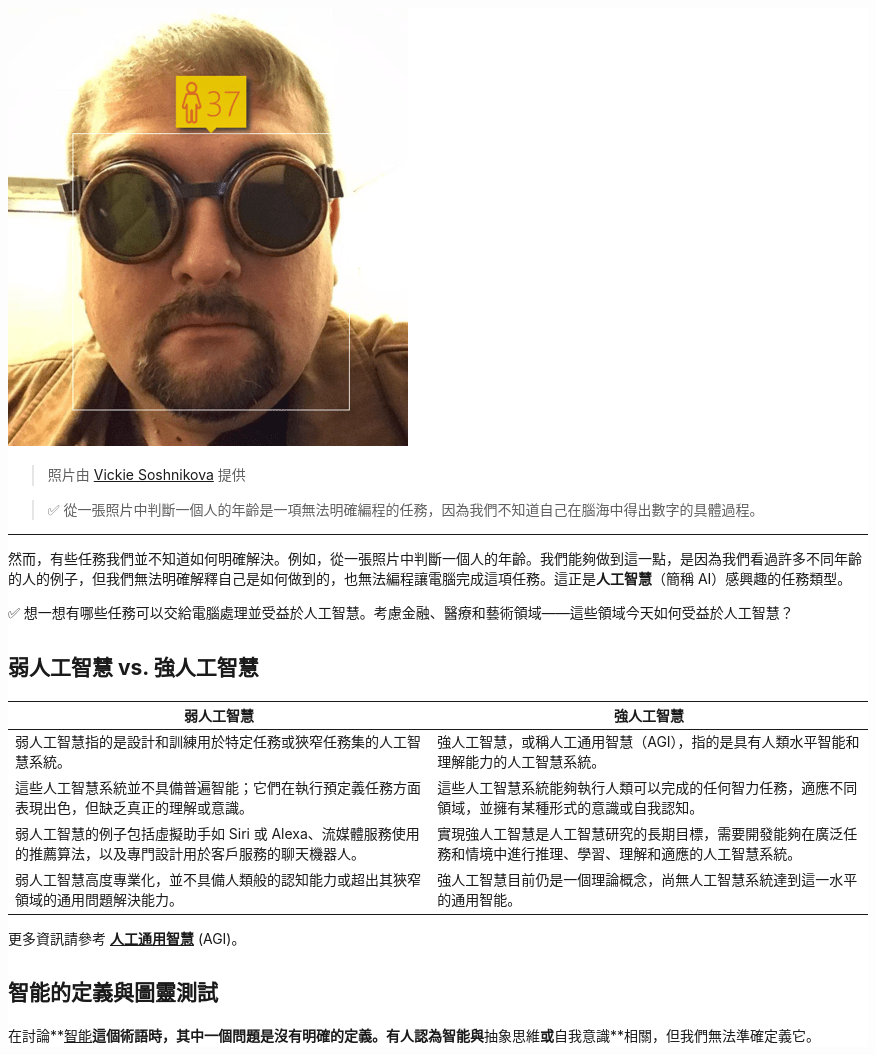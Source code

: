 ![一個人的照片](../../../../translated_images/dsh_age.d212a30d4e54fb5f68b94a624aad64bc086124bcbbec9561ae5bd5da661e22d8.mo.png)

> 照片由 [Vickie Soshnikova](http://twitter.com/vickievalerie) 提供

> ✅ 從一張照片中判斷一個人的年齡是一項無法明確編程的任務，因為我們不知道自己在腦海中得出數字的具體過程。

---

然而，有些任務我們並不知道如何明確解決。例如，從一張照片中判斷一個人的年齡。我們能夠做到這一點，是因為我們看過許多不同年齡的人的例子，但我們無法明確解釋自己是如何做到的，也無法編程讓電腦完成這項任務。這正是**人工智慧**（簡稱 AI）感興趣的任務類型。

✅ 想一想有哪些任務可以交給電腦處理並受益於人工智慧。考慮金融、醫療和藝術領域——這些領域今天如何受益於人工智慧？

## 弱人工智慧 vs. 強人工智慧

弱人工智慧 | 強人工智慧
---------------------------------------|-------------------------------------
弱人工智慧指的是設計和訓練用於特定任務或狹窄任務集的人工智慧系統。|強人工智慧，或稱人工通用智慧（AGI），指的是具有人類水平智能和理解能力的人工智慧系統。
這些人工智慧系統並不具備普遍智能；它們在執行預定義任務方面表現出色，但缺乏真正的理解或意識。|這些人工智慧系統能夠執行人類可以完成的任何智力任務，適應不同領域，並擁有某種形式的意識或自我認知。
弱人工智慧的例子包括虛擬助手如 Siri 或 Alexa、流媒體服務使用的推薦算法，以及專門設計用於客戶服務的聊天機器人。|實現強人工智慧是人工智慧研究的長期目標，需要開發能夠在廣泛任務和情境中進行推理、學習、理解和適應的人工智慧系統。
弱人工智慧高度專業化，並不具備人類般的認知能力或超出其狹窄領域的通用問題解決能力。|強人工智慧目前仍是一個理論概念，尚無人工智慧系統達到這一水平的通用智能。

更多資訊請參考 **[人工通用智慧](https://en.wikipedia.org/wiki/Artificial_general_intelligence)** (AGI)。

## 智能的定義與圖靈測試

在討論**[智能](https://en.wikipedia.org/wiki/Intelligence)**這個術語時，其中一個問題是沒有明確的定義。有人認為智能與**抽象思維**或**自我意識**相關，但我們無法準確定義它。
